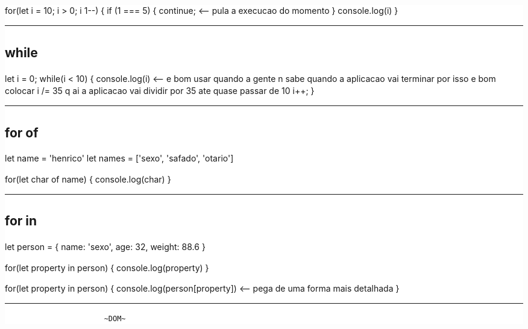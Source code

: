 
for(let i = 10; i > 0; i 1--) {
    if (1 === 5) {
        continue;                          <-- pula a execucao do momento
    }
    console.log(i)
}

----------------------------------------------------------------

## while


let i = 0;
while(i < 10) {
    console.log(i)
                            <-- e bom usar quando a gente n sabe quando a aplicacao vai terminar por isso e bom colocar i /= 35 q ai a aplicacao vai dividir por 35 ate quase passar de 10
    i++;
}

----------------------------------------------------------------
## for of

let name = 'henrico'
let names = ['sexo', 'safado', 'otario']

for(let char of name) {
    console.log(char)
}

----------------------------------------------------------------
## for in


let person = { 
    name: 'sexo',
    age: 32,
    weight: 88.6
}

for(let property in person) {
    console.log(property)
}

for(let property in person) {
    console.log(person[property]) <-- pega de uma forma mais detalhada 
}


----------------------------------------------------------------

                           ~DOM~

